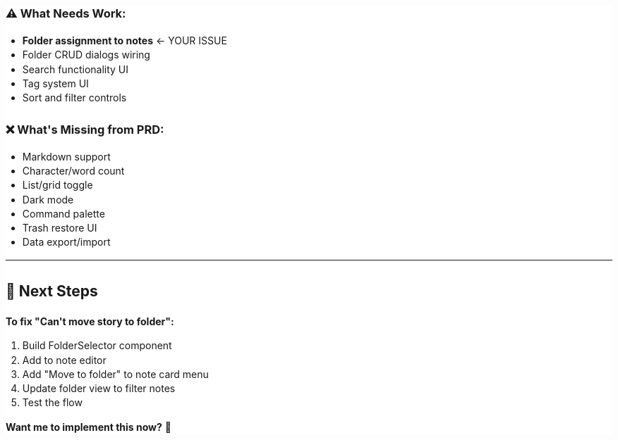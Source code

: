 ### ⚠️ What Needs Work:
- **Folder assignment to notes** ← YOUR ISSUE
- Folder CRUD dialogs wiring
- Search functionality UI
- Tag system UI
- Sort and filter controls

### ❌ What's Missing from PRD:
- Markdown support
- Character/word count
- List/grid toggle
- Dark mode
- Command palette
- Trash restore UI
- Data export/import

---

## 🎯 Next Steps

**To fix "Can't move story to folder":**
1. Build FolderSelector component
2. Add to note editor
3. Add "Move to folder" to note card menu
4. Update folder view to filter notes
5. Test the flow

**Want me to implement this now?** 🚀
